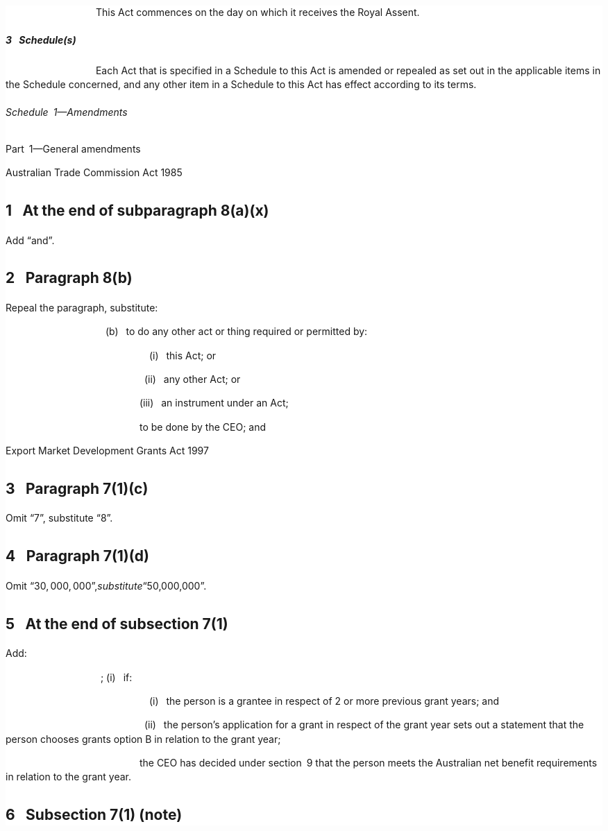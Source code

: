                    This Act commences on the day on which it receives the Royal Assent.

##### <a id="3"></a>3  Schedule(s)

                   Each Act that is specified in a Schedule to this Act is amended or repealed as set out in the applicable items in the Schedule concerned, and any other item in a Schedule to this Act has effect according to its terms.

###### Schedule 1—Amendments

<h7 class="ActHead7">Part 1—General amendments</h7>

<h9 class="ActHead9">Australian Trade Commission Act 1985</h9>

## 1  At the end of subparagraph 8(a)(x)

Add “and”.

## 2  Paragraph 8(b)

Repeal the paragraph, substitute:

                     (b)  to do any other act or thing required or permitted by:

                              (i)  this Act; or

                             (ii)  any other Act; or

                            (iii)  an instrument under an Act;

                            to be done by the CEO; and

<h9 class="ActHead9">Export Market Development Grants Act 1997</h9>

## 3  Paragraph 7(1)(c)

Omit “7”, substitute “8”.

## 4  Paragraph 7(1)(d)

Omit “$30,000,000”, substitute “$50,000,000”.

## 5  At the end of subsection 7(1)

Add:

                    ; (i)  if:

                              (i)  the person is a grantee in respect of 2 or more previous grant years; and

                             (ii)  the person’s application for a grant in respect of the grant year sets out a statement that the person chooses grants option B in relation to the grant year;

                            the CEO has decided under section 9 that the person meets the Australian net benefit requirements in relation to the grant year.

## 6  Subsection 7(1) (note)

